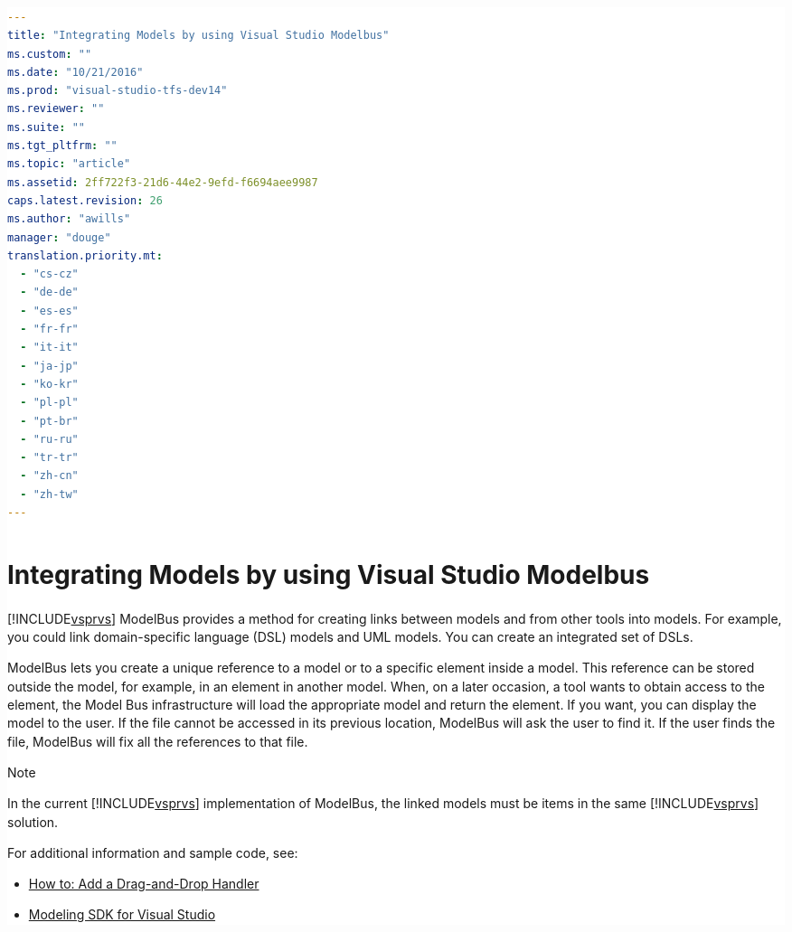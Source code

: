 ```yaml
---
title: "Integrating Models by using Visual Studio Modelbus"
ms.custom: ""
ms.date: "10/21/2016"
ms.prod: "visual-studio-tfs-dev14"
ms.reviewer: ""
ms.suite: ""
ms.tgt_pltfrm: ""
ms.topic: "article"
ms.assetid: 2ff722f3-21d6-44e2-9efd-f6694aee9987
caps.latest.revision: 26
ms.author: "awills"
manager: "douge"
translation.priority.mt: 
  - "cs-cz"
  - "de-de"
  - "es-es"
  - "fr-fr"
  - "it-it"
  - "ja-jp"
  - "ko-kr"
  - "pl-pl"
  - "pt-br"
  - "ru-ru"
  - "tr-tr"
  - "zh-cn"
  - "zh-tw"
---
```

# Integrating Models by using Visual Studio Modelbus
[!INCLUDE[vsprvs](../code-quality/includes/vsprvs_md.md)] ModelBus provides a method for creating links between models and from other tools into models. For example, you could link domain-specific language (DSL) models and UML models. You can create an integrated set of DSLs.  
  
 ModelBus lets you create a unique reference to a model or to a specific element inside a model. This reference can be stored outside the model, for example, in an element in another model. When, on a later occasion, a tool wants to obtain access to the element, the Model Bus infrastructure will load the appropriate model and return the element. If you want, you can display the model to the user. If the file cannot be accessed in its previous location, ModelBus will ask the user to find it. If the user finds the file, ModelBus will fix all the references to that file.  
  
> [!NOTE]
>  In the current [!INCLUDE[vsprvs](../code-quality/includes/vsprvs_md.md)] implementation of ModelBus, the linked models must be items in the same [!INCLUDE[vsprvs](../code-quality/includes/vsprvs_md.md)] solution.  
  
 For additional information and sample code, see:  
  
-   [How to: Add a Drag-and-Drop Handler](../modeling/how-to--add-a-drag-and-drop-handler.md)  
  
-   [Modeling SDK for Visual Studio](http://www.microsoft.com/download/details.aspx?id=40754)  
  